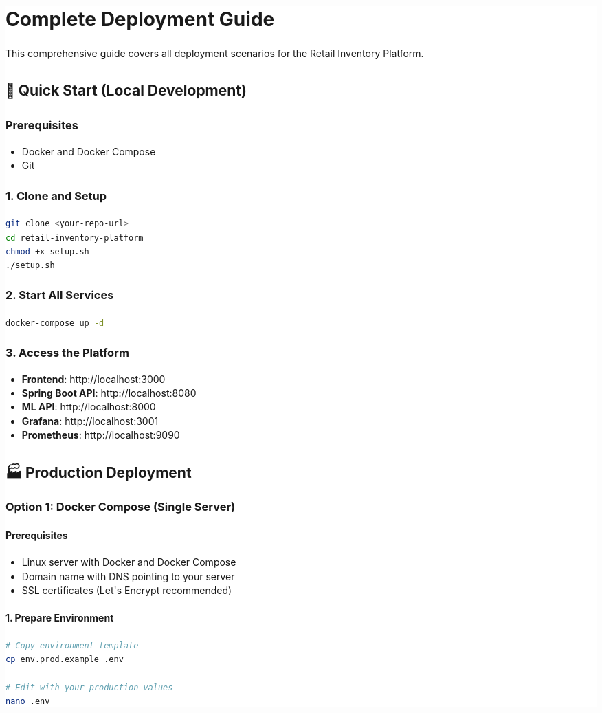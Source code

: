 # Complete Deployment Guide

This comprehensive guide covers all deployment scenarios for the Retail Inventory Platform.

## 🚀 Quick Start (Local Development)

### Prerequisites

- Docker and Docker Compose
- Git

### 1. Clone and Setup

```bash
git clone <your-repo-url>
cd retail-inventory-platform
chmod +x setup.sh
./setup.sh
```

### 2. Start All Services

```bash
docker-compose up -d
```

### 3. Access the Platform

- **Frontend**: http://localhost:3000
- **Spring Boot API**: http://localhost:8080
- **ML API**: http://localhost:8000
- **Grafana**: http://localhost:3001
- **Prometheus**: http://localhost:9090

## 🏭 Production Deployment

### Option 1: Docker Compose (Single Server)

#### Prerequisites

- Linux server with Docker and Docker Compose
- Domain name with DNS pointing to your server
- SSL certificates (Let's Encrypt recommended)

#### 1. Prepare Environment

```bash
# Copy environment template
cp env.prod.example .env

# Edit with your production values
nano .env
```
